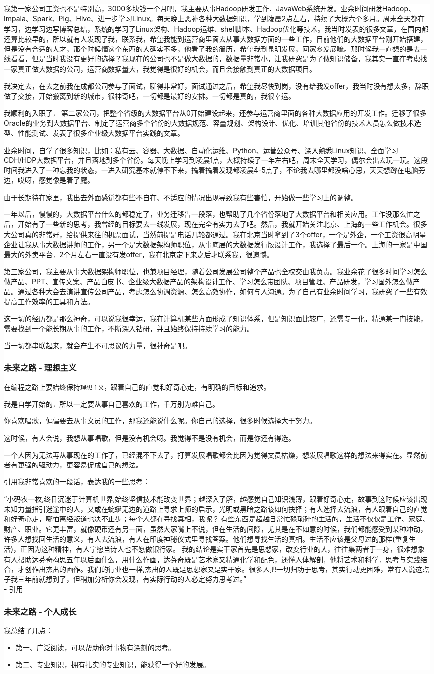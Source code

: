 我第一家公司工资也不是特别高，3000多块钱一个月吧，我主要从事Hadoop研发工作、JavaWeb系统开发。业余时间研发Hadoop、Impala、Spark、Pig、Hive、进一步学习Linux。每天晚上恶补各种大数据知识，学到凌晨2点左右，持续了大概六个多月。周末全天都在学习，边学习边写博客总结，系统的学习了Linux架构、Hadoop运维、shell脚本、Hadoop优化等技术。我当时发表的很多文章，在国内都还算比较早的，所以就有人发现了我，联系我，希望我能到运营商里面去从事大数据方面的一些工作，目前他们的大数据平台刚开始搭建，但是没有合适的人才，那个时候懂这个东西的人确实不多，他看了我的简历，希望我到昆明发展，回家乡发展嘛。那时候我一直想的是去一线看看，但是当时我没有更好的选择？我现在的公司也不是做大数据的，数据量非常小，让我研究是为了做知识储备，我其实一直在考虑找一家真正做大数据的公司，运营商数据量大，我觉得是很好的机会，而且会接触到真正的大数据项目。

我决定去，在去之前我在成都公司参与了面试，聊得非常好，面试通过之后，希望我尽快到岗，没有给我发offer，我当时没有想太多，辞职做了交接，开始搬离到新的城市，很神奇吧，一切都是最好的安排。一切都是真的，我很幸运。

我顺利的入职了， 第二家公司，把整个省级的大数据平台从0开始建设起来，还参与运营商里面的各种大数据应用的开发工作。迁移了很多Oracle的业务到大数据平台、制定了运营商多个省份的大数据规范、容量规划、架构设计、优化、培训其他省份的技术人员怎么做技术选型、性能测试、发表了很多企业级大数据平台实践的文章。

业余时间，自学了很多知识，比如：私有云、容器、大数据、自动化运维、Python、运营公众号、深入熟悉Linux知识、全面学习CDH/HDP大数据平台，并且落地到多个省份。每天晚上学习到凌晨1点，大概持续了一年左右吧，周末全天学习，偶尔会出去玩一玩。这段时间我进入了一种忘我的状态，一进入研究基本就停不下来，搞着搞着发现都凌晨4-5点了，不论我去哪里都没啥心思，天天想蹲在电脑旁边，哎呀，感觉像是着了魔。

由于长期待在家里，我出去外面感觉都有些不自在、不适应的情况出现导致我有些害怕，开始做一些学习上的调整。

一年以后，慢慢的，大数据平台什么的都稳定了，业务迁移告一段落，也帮助了几个省份落地了大数据平台和相关应用。工作没那么忙之后，开始有了一些新的思考，我曾经的目标要去一线发展，现在完全有实力去了吧。然后，我就开始关注北京、上海的一些工作机会。很多大公司真的非常好，给提供来往的机票面试，当然前提是电话几轮都通过。我在北京当时拿到了3个offer，一个是外企，一个工资很高明星企业让我从事大数据讲师的工作，另一个是大数据架构师职位，从事底层的大数据发行版设计工作，我选择了最后一个。上海的一家是中国最大的外卖平台，2个月左右一直没有发offer，我在北京定下来之后才联系我，很遗憾。

第三家公司，我主要从事大数据架构师职位，也兼项目经理，随着公司发展公司整个产品也全权交由我负责。我业余花了很多时间学习怎么做产品、PPT、宣传文案、产品白皮书、企业级大数据产品的架构设计工作、学习怎么带团队、项目管理、产品研发，学习国外怎么做产品。通过各种大会去演讲宣传公司产品，考虑怎么协调资源、怎么高效协作，如何与人沟通。为了自己有业余时间学习，我研究了一些有效提高工作效率的工具和方法。

这一切的经历都是那么神奇，可以说我很幸运，我在计算机某些方面形成了知识体系，但是知识面比较广，还需专一化，精通某一门技能，需要找到一个能长期从事的工作，不断深入钻研，并且始终保持持续学习的能力。

当一切都串联起来，就会产生不可思议的力量，很神奇是吧。

### 未来之路 - 理想主义

在编程之路上要始终保持`理想主义`，跟着自己的直觉和好奇心走，有明确的目标和追求。

我是自学开始的，所以一定要从事自己喜欢的工作，千万别为难自己。

你喜欢唱歌，偏偏要去从事文员的工作，那我还能说什么呢。你自己的选择，很多时候选择大于努力。

这时候，有人会说，我想从事唱歌，但是没有机会呀。我觉得不是没有机会，而是你还有得选。

一个人因为无法再从事现在的工作了，已经混不下去了，打算发展唱歌都会比因为觉得文员枯燥，想发展唱歌这样的想法来得实在。显然前者有更强的驱动力，更容易促成自己的想法。

引用我非常喜欢的一段话，表达我的一些思考：

“小码农一枚,终日沉迷于计算机世界,始终坚信技术能改变世界；越深入了解，越感觉自己知识浅薄，跟着好奇心走，故事到这时候应该出现未知力量指引迷途中的人，又或在蜿蜒无边的道路上寻求上师的启示，光明或黑暗之路该如何抉择；有人选择去流浪，有人跟着自己的直觉和好奇心走，哪怕离经叛道也决不止步；每个人都在寻找真相，我呢？
  有些东西是超越日常忙碌琐碎的生活的，生活不仅仅是工作、家庭、财产、职业。它更丰富，就像硬币还有另一面，虽然大家嘴上不说，但在生活的间隙，尤其是在不如意的时候，我们都能感受到某种冲动，许多人想找回生活的意义，有人去流浪，有人在印度神秘仪式里寻找答案。他们想寻找生活的真相。生活不应该是父母过的那样(重复生活)，正因为这种精神，有人宁愿当诗人也不愿做银行家。
  我的结论是实干家首先是思想家，改变行业的人，往往集两者于一身，很难想象有人帮助达芬奇构思五年以后画什么，用什么作画，达芬奇既是艺术家又精通化学和配色，还懂人体解剖，他将艺术和科学，思考与实践结合，才创作出杰出的画作。我们的行业也一样,杰出的人既是思想家又是实干家。很多人把一切归功于思考，其实行动更困难，常有人说这点子我三年前就想到了，但稍加分析你会发现，有实际行动的人必定努力思考过。”  
                                        - 引用

### 未来之路 - 个人成长

我总结了几点：

- 第一、广泛阅读，可以帮助你对事物有深刻的思考。

- 第二、专业知识，拥有扎实的专业知识，能获得一个好的发展。
